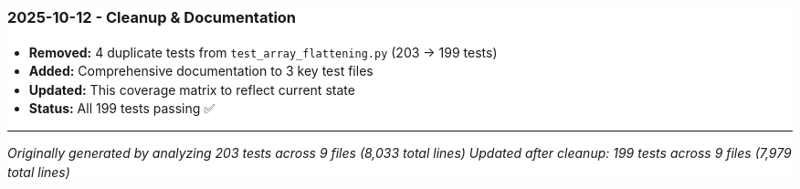 ### 2025-10-12 - Cleanup & Documentation
- **Removed:** 4 duplicate tests from `test_array_flattening.py` (203 → 199 tests)
- **Added:** Comprehensive documentation to 3 key test files
- **Updated:** This coverage matrix to reflect current state
- **Status:** All 199 tests passing ✅

---

*Originally generated by analyzing 203 tests across 9 files (8,033 total lines)*
*Updated after cleanup: 199 tests across 9 files (7,979 total lines)*
